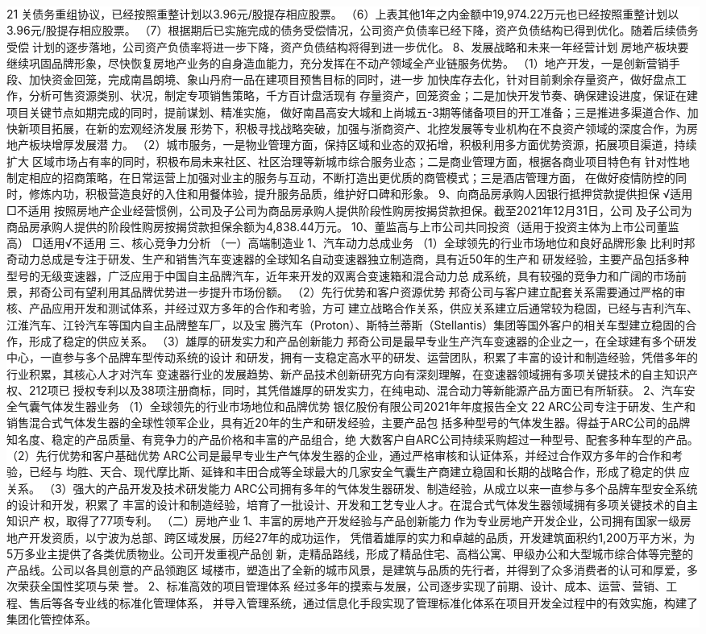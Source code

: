 21
关债务重组协议，已经按照重整计划以3.96元/股提存相应股票。
（6）上表其他1年之内金额中19,974.22万元也已经按照重整计划以3.96元/股提存相应股票。
（7）根据期后已实施完成的债务受偿情况，公司资产负债率已经下降，资产负债结构已得到优化。随着后续债务受偿
计划的逐步落地，公司资产负债率将进一步下降，资产负债结构将得到进一步优化。
8、发展战略和未来一年经营计划
房地产板块要继续巩固品牌形象，尽快恢复房地产业务的自身造血能力，充分发挥在不动产领域全产业链服务优势。
（1）地产开发，一是创新营销手段、加快资金回笼，完成南昌朗境、象山丹府一品在建项目预售目标的同时，进一步
加快库存去化，针对目前剩余存量资产，做好盘点工作，分析可售资源类别、状况，制定专项销售策略，千方百计盘活现有
存量资产，回笼资金；二是加快开发节奏、确保建设进度，保证在建项目关键节点如期完成的同时，提前谋划、精准实施，
做好南昌高安大城和上尚城五-3期等储备项目的开工准备；三是推进多渠道合作、加快新项目拓展，在新的宏观经济发展
形势下，积极寻找战略突破，加强与浙商资产、北控发展等专业机构在不良资产领域的深度合作，为房地产板块增厚发展潜
力。
（2）城市服务，一是物业管理方面，保持区域和业态的双拓增，积极利用多方面优势资源，拓展项目渠道，持续扩大
区域市场占有率的同时，积极布局未来社区、社区治理等新城市综合服务业态；二是商业管理方面，根据各商业项目特色有
针对性地制定相应的招商策略，在日常运营上加强对业主的服务与互动，不断打造出更优质的商管模式；三是酒店管理方面，
在做好疫情防控的同时，修炼内功，积极营造良好的入住和用餐体验，提升服务品质，维护好口碑和形象。
9、向商品房承购人因银行抵押贷款提供担保
√适用□不适用
按照房地产企业经营惯例，公司及子公司为商品房承购人提供阶段性购房按揭贷款担保。截至2021年12月31日，公司
及子公司为商品房承购人提供的阶段性购房按揭贷款担保余额为4,838.44万元。
10、董监高与上市公司共同投资（适用于投资主体为上市公司董监高）
□适用√不适用
三、核心竞争力分析
（一）高端制造业
1、汽车动力总成业务
（1）全球领先的行业市场地位和良好品牌形象
比利时邦奇动力总成是专注于研发、生产和销售汽车变速器的全球知名自动变速器独立制造商，具有近50年的生产和
研发经验，主要产品包括多种型号的无级变速器，广泛应用于中国自主品牌汽车，近年来开发的双离合变速箱和混合动力总
成系统，具有较强的竞争力和广阔的市场前景，邦奇公司有望利用其品牌优势进一步提升市场份额。
（2）先行优势和客户资源优势
邦奇公司与客户建立配套关系需要通过严格的审核、产品应用开发和测试体系，并经过双方多年的合作和考验，方可
建立战略合作关系，供应关系建立后通常较为稳固，已经与吉利汽车、江淮汽车、江铃汽车等国内自主品牌整车厂，以及宝
腾汽车（Proton）、斯特兰蒂斯（Stellantis）集团等国外客户的相关车型建立稳固的合作，形成了稳定的供应关系。
（3）雄厚的研发实力和产品创新能力
邦奇公司是最早专业生产汽车变速器的企业之一，在全球建有多个研发中心，一直参与多个品牌车型传动系统的设计
和研发，拥有一支稳定高水平的研发、运营团队，积累了丰富的设计和制造经验，凭借多年的行业积累，其核心人才对汽车
变速器行业的发展趋势、新产品技术创新研究方向有深刻理解，在变速器领域拥有多项关键技术的自主知识产权、212项已
授权专利以及38项注册商标，同时，其凭借雄厚的研发实力，在纯电动、混合动力等新能源产品方面已有所斩获。
2、汽车安全气囊气体发生器业务
（1）全球领先的行业市场地位和品牌优势
银亿股份有限公司2021年年度报告全文
22
ARC公司专注于研发、生产和销售混合式气体发生器的全球性领军企业，具有近20年的生产和研发经验，主要产品包
括多种型号的气体发生器。得益于ARC公司的品牌知名度、稳定的产品质量、有竞争力的产品价格和丰富的产品组合，绝
大数客户自ARC公司持续采购超过一种型号、配套多种车型的产品。
（2）先行优势和客户基础优势
ARC公司是最早专业生产气体发生器的企业，通过严格审核和认证体系，并经过合作双方多年的合作和考验，已经与
均胜、天合、现代摩比斯、延锋和丰田合成等全球最大的几家安全气囊生产商建立稳固和长期的战略合作，形成了稳定的供
应关系。
（3）强大的产品开发及技术研发能力
ARC公司拥有多年的气体发生器研发、制造经验，从成立以来一直参与多个品牌车型安全系统的设计和开发，积累了
丰富的设计和制造经验，培育了一批设计、开发和工艺专业人才。在混合式气体发生器领域拥有多项关键技术的自主知识产
权，取得了77项专利。
（二）房地产业
1、丰富的房地产开发经验与产品创新能力
作为专业房地产开发企业，公司拥有国家一级房地产开发资质，以宁波为总部、跨区域发展，历经27年的成功运作，
凭借着雄厚的实力和卓越的品质，开发建筑面积约1,200万平方米，为5万多业主提供了各类优质物业。公司开发重视产品创
新，走精品路线，形成了精品住宅、高档公寓、甲级办公和大型城市综合体等完整的产品线。公司以各具创意的产品领跑区
域楼市，塑造出了全新的城市风景，是建筑与品质的先行者，并得到了众多消费者的认可和厚爱，多次荣获全国性奖项与荣
誉。
2、标准高效的项目管理体系
经过多年的摸索与发展，公司逐步实现了前期、设计、成本、运营、营销、工程、售后等各专业线的标准化管理体系，
并导入管理系统，通过信息化手段实现了管理标准化体系在项目开发全过程中的有效实施，构建了集团化管控体系。